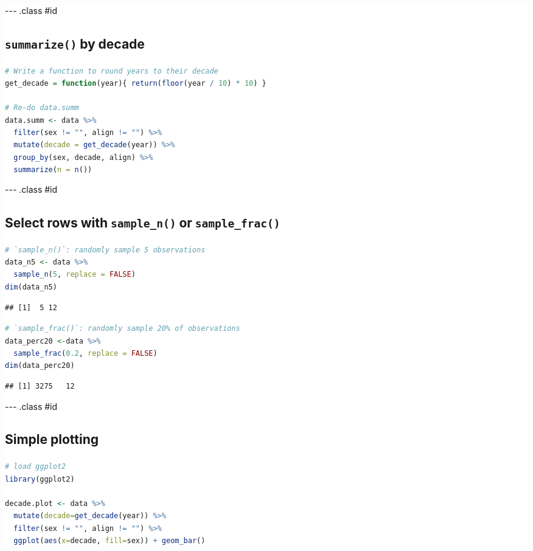 --- .class #id

## `summarize()` by decade


```r
# Write a function to round years to their decade
get_decade = function(year){ return(floor(year / 10) * 10) }

# Re-do data.summ 
data.summ <- data %>%
  filter(sex != "", align != "") %>%
  mutate(decade = get_decade(year)) %>%
  group_by(sex, decade, align) %>%
  summarize(n = n())
```

--- .class #id 

## Select rows with `sample_n()` or `sample_frac()` 


```r
# `sample_n()`: randomly sample 5 observations
data_n5 <- data %>%
  sample_n(5, replace = FALSE)
dim(data_n5)
```

```
## [1]  5 12
```

```r
# `sample_frac()`: randomly sample 20% of observations
data_perc20 <-data %>%
  sample_frac(0.2, replace = FALSE)
dim(data_perc20)
```

```
## [1] 3275   12
```

--- .class #id

## Simple plotting

```r
# load ggplot2
library(ggplot2)

decade.plot <- data %>%
  mutate(decade=get_decade(year)) %>%
  filter(sex != "", align != "") %>%
  ggplot(aes(x=decade, fill=sex)) + geom_bar()
```


[^1]: h/t to Mine Cetinkaya-Rundel for slideshow inspiration (http://rpubs.com/minebocek/rladies-dplyr-tidyr)